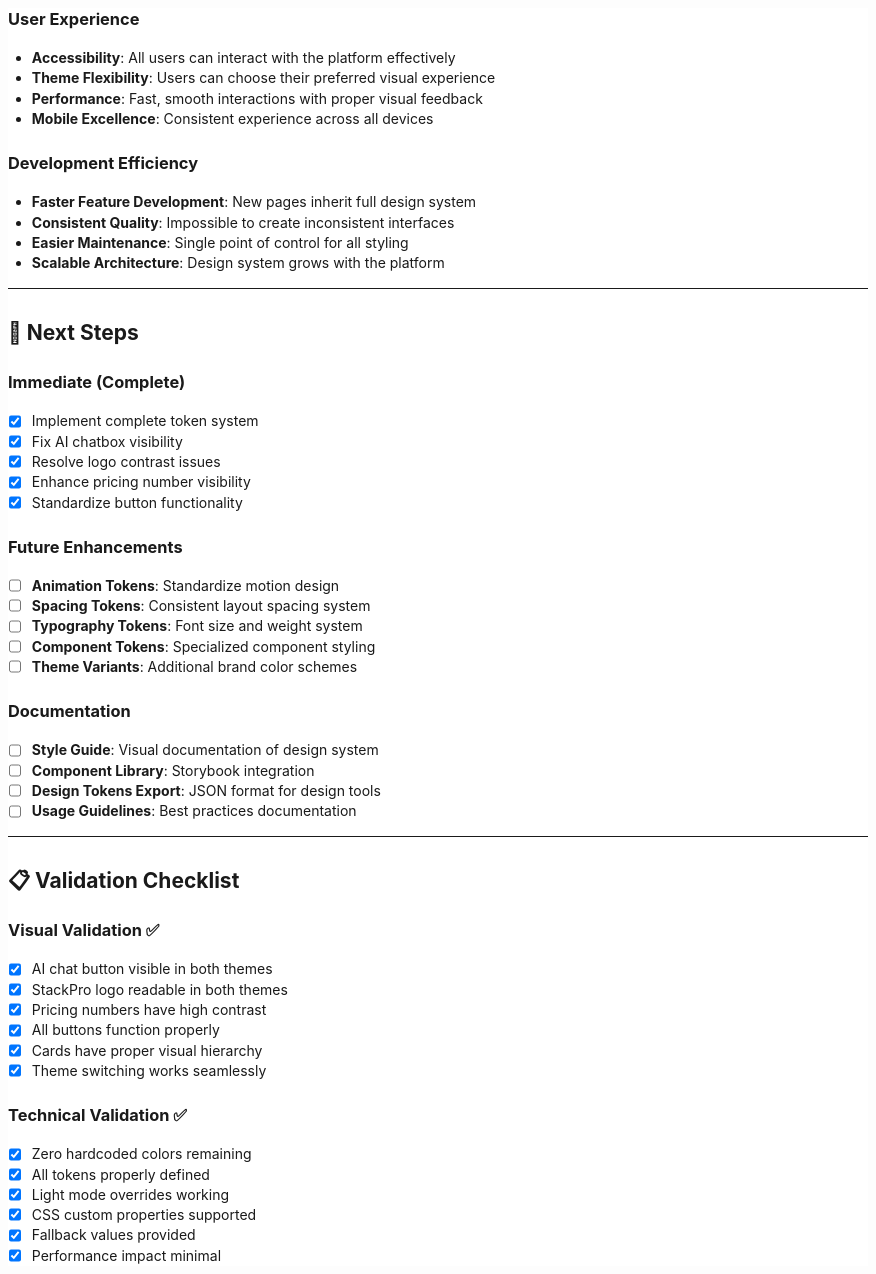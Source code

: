 ### **User Experience**
- **Accessibility**: All users can interact with the platform effectively
- **Theme Flexibility**: Users can choose their preferred visual experience
- **Performance**: Fast, smooth interactions with proper visual feedback
- **Mobile Excellence**: Consistent experience across all devices

### **Development Efficiency**
- **Faster Feature Development**: New pages inherit full design system
- **Consistent Quality**: Impossible to create inconsistent interfaces
- **Easier Maintenance**: Single point of control for all styling
- **Scalable Architecture**: Design system grows with the platform

---

## 🎯 **Next Steps**

### **Immediate (Complete)**
- [x] Implement complete token system
- [x] Fix AI chatbox visibility
- [x] Resolve logo contrast issues
- [x] Enhance pricing number visibility
- [x] Standardize button functionality

### **Future Enhancements**
- [ ] **Animation Tokens**: Standardize motion design
- [ ] **Spacing Tokens**: Consistent layout spacing system
- [ ] **Typography Tokens**: Font size and weight system  
- [ ] **Component Tokens**: Specialized component styling
- [ ] **Theme Variants**: Additional brand color schemes

### **Documentation**
- [ ] **Style Guide**: Visual documentation of design system
- [ ] **Component Library**: Storybook integration
- [ ] **Design Tokens Export**: JSON format for design tools
- [ ] **Usage Guidelines**: Best practices documentation

---

## 📋 **Validation Checklist**

### **Visual Validation** ✅
- [x] AI chat button visible in both themes
- [x] StackPro logo readable in both themes  
- [x] Pricing numbers have high contrast
- [x] All buttons function properly
- [x] Cards have proper visual hierarchy
- [x] Theme switching works seamlessly

### **Technical Validation** ✅
- [x] Zero hardcoded colors remaining
- [x] All tokens properly defined
- [x] Light mode overrides working
- [x] CSS custom properties supported
- [x] Fallback values provided
- [x] Performance impact minimal
